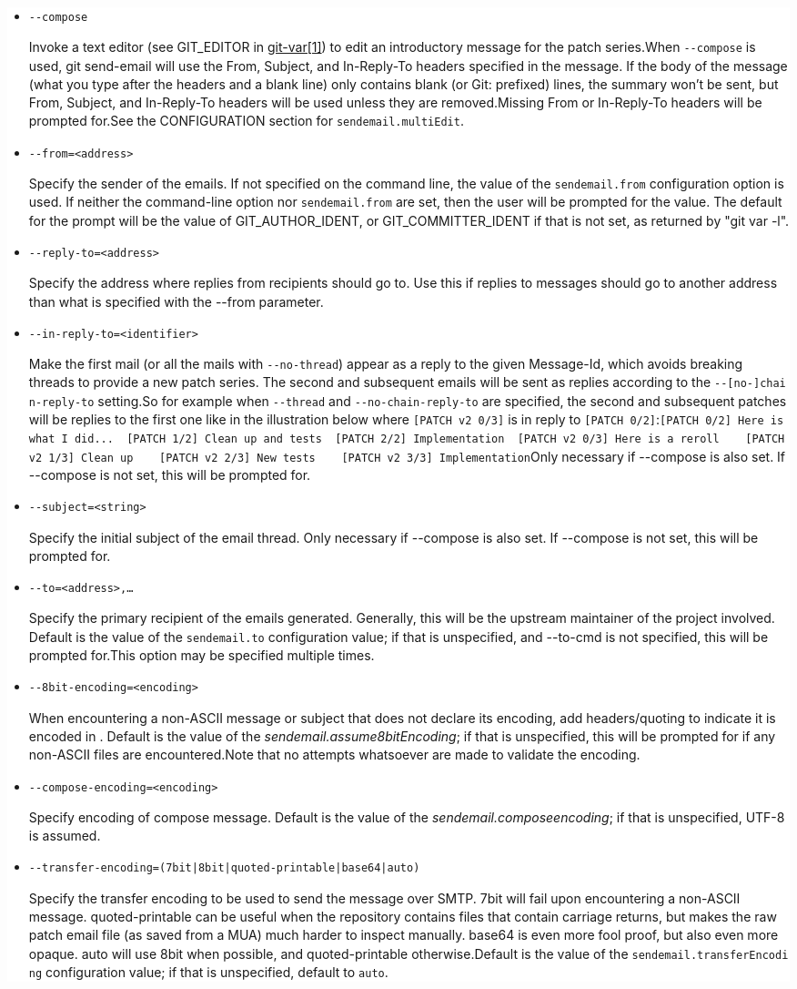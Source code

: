 - `--compose`

  Invoke a text editor (see GIT_EDITOR in [git-var[1]](../git-var)) to edit an introductory message for the patch series.When `--compose` is used, git send-email will use the From, Subject, and In-Reply-To headers specified in the message. If the body of the message (what you type after the headers and a blank line) only contains blank (or Git: prefixed) lines, the summary won’t be sent, but From, Subject, and In-Reply-To headers will be used unless they are removed.Missing From or In-Reply-To headers will be prompted for.See the CONFIGURATION section for `sendemail.multiEdit`.

- `--from=<address>`

  Specify the sender of the emails. If not specified on the command line, the value of the `sendemail.from` configuration option is used. If neither the command-line option nor `sendemail.from` are set, then the user will be prompted for the value. The default for the prompt will be the value of GIT_AUTHOR_IDENT, or GIT_COMMITTER_IDENT if that is not set, as returned by "git var -l".

- `--reply-to=<address>`

  Specify the address where replies from recipients should go to. Use this if replies to messages should go to another address than what is specified with the --from parameter.

- `--in-reply-to=<identifier>`

  Make the first mail (or all the mails with `--no-thread`) appear as a reply to the given Message-Id, which avoids breaking threads to provide a new patch series. The second and subsequent emails will be sent as replies according to the `--[no-]chain-reply-to` setting.So for example when `--thread` and `--no-chain-reply-to` are specified, the second and subsequent patches will be replies to the first one like in the illustration below where `[PATCH v2 0/3]` is in reply to `[PATCH 0/2]`:`[PATCH 0/2] Here is what I did...  [PATCH 1/2] Clean up and tests  [PATCH 2/2] Implementation  [PATCH v2 0/3] Here is a reroll    [PATCH v2 1/3] Clean up    [PATCH v2 2/3] New tests    [PATCH v2 3/3] Implementation`Only necessary if --compose is also set. If --compose is not set, this will be prompted for.

- `--subject=<string>`

  Specify the initial subject of the email thread. Only necessary if --compose is also set. If --compose is not set, this will be prompted for.

- `--to=<address>,…`

  Specify the primary recipient of the emails generated. Generally, this will be the upstream maintainer of the project involved. Default is the value of the `sendemail.to` configuration value; if that is unspecified, and --to-cmd is not specified, this will be prompted for.This option may be specified multiple times.

- `--8bit-encoding=<encoding>`

  When encountering a non-ASCII message or subject that does not declare its encoding, add headers/quoting to indicate it is encoded in <encoding>. Default is the value of the *sendemail.assume8bitEncoding*; if that is unspecified, this will be prompted for if any non-ASCII files are encountered.Note that no attempts whatsoever are made to validate the encoding.

- `--compose-encoding=<encoding>`

  Specify encoding of compose message. Default is the value of the *sendemail.composeencoding*; if that is unspecified, UTF-8 is assumed.

- `--transfer-encoding=(7bit|8bit|quoted-printable|base64|auto)`

  Specify the transfer encoding to be used to send the message over SMTP. 7bit will fail upon encountering a non-ASCII message. quoted-printable can be useful when the repository contains files that contain carriage returns, but makes the raw patch email file (as saved from a MUA) much harder to inspect manually. base64 is even more fool proof, but also even more opaque. auto will use 8bit when possible, and quoted-printable otherwise.Default is the value of the `sendemail.transferEncoding` configuration value; if that is unspecified, default to `auto`.
